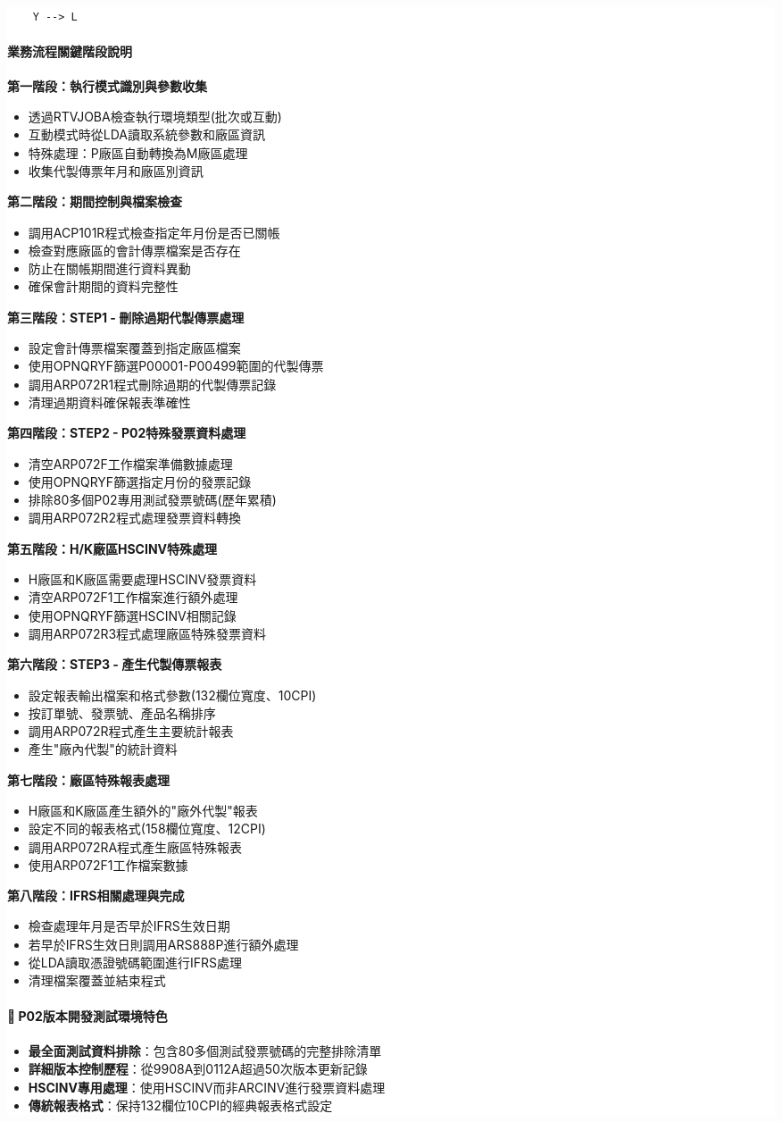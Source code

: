 ```mermaid
    Y --> L
```

#### 業務流程關鍵階段說明

**第一階段：執行模式識別與參數收集**
- 透過RTVJOBA檢查執行環境類型(批次或互動)
- 互動模式時從LDA讀取系統參數和廠區資訊
- 特殊處理：P廠區自動轉換為M廠區處理
- 收集代製傳票年月和廠區別資訊

**第二階段：期間控制與檔案檢查**
- 調用ACP101R程式檢查指定年月份是否已關帳
- 檢查對應廠區的會計傳票檔案是否存在
- 防止在關帳期間進行資料異動
- 確保會計期間的資料完整性

**第三階段：STEP1 - 刪除過期代製傳票處理**
- 設定會計傳票檔案覆蓋到指定廠區檔案
- 使用OPNQRYF篩選P00001-P00499範圍的代製傳票
- 調用ARP072R1程式刪除過期的代製傳票記錄
- 清理過期資料確保報表準確性

**第四階段：STEP2 - P02特殊發票資料處理**
- 清空ARP072F工作檔案準備數據處理
- 使用OPNQRYF篩選指定月份的發票記錄
- 排除80多個P02專用測試發票號碼(歷年累積)
- 調用ARP072R2程式處理發票資料轉換

**第五階段：H/K廠區HSCINV特殊處理**
- H廠區和K廠區需要處理HSCINV發票資料
- 清空ARP072F1工作檔案進行額外處理
- 使用OPNQRYF篩選HSCINV相關記錄
- 調用ARP072R3程式處理廠區特殊發票資料

**第六階段：STEP3 - 產生代製傳票報表**
- 設定報表輸出檔案和格式參數(132欄位寬度、10CPI)
- 按訂單號、發票號、產品名稱排序
- 調用ARP072R程式產生主要統計報表
- 產生"廠內代製"的統計資料

**第七階段：廠區特殊報表處理**
- H廠區和K廠區產生額外的"廠外代製"報表
- 設定不同的報表格式(158欄位寬度、12CPI)
- 調用ARP072RA程式產生廠區特殊報表
- 使用ARP072F1工作檔案數據

**第八階段：IFRS相關處理與完成**
- 檢查處理年月是否早於IFRS生效日期
- 若早於IFRS生效日則調用ARS888P進行額外處理
- 從LDA讀取憑證號碼範圍進行IFRS處理
- 清理檔案覆蓋並結束程式

#### 🎯 P02版本開發測試環境特色
- **最全面測試資料排除**：包含80多個測試發票號碼的完整排除清單
- **詳細版本控制歷程**：從9908A到0112A超過50次版本更新記錄
- **HSCINV專用處理**：使用HSCINV而非ARCINV進行發票資料處理
- **傳統報表格式**：保持132欄位10CPI的經典報表格式設定
